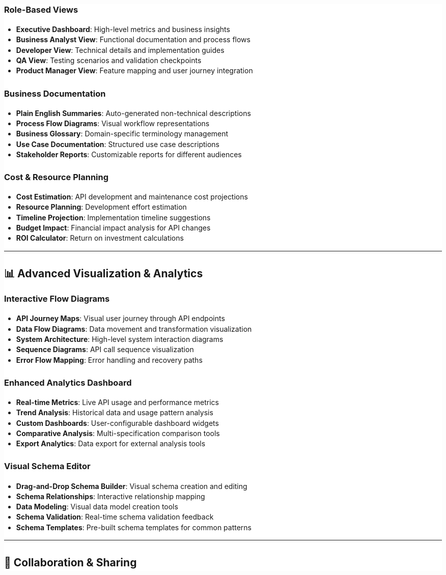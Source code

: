 ### **Role-Based Views**
- **Executive Dashboard**: High-level metrics and business insights
- **Business Analyst View**: Functional documentation and process flows
- **Developer View**: Technical details and implementation guides
- **QA View**: Testing scenarios and validation checkpoints
- **Product Manager View**: Feature mapping and user journey integration

### **Business Documentation**
- **Plain English Summaries**: Auto-generated non-technical descriptions
- **Process Flow Diagrams**: Visual workflow representations
- **Business Glossary**: Domain-specific terminology management
- **Use Case Documentation**: Structured use case descriptions
- **Stakeholder Reports**: Customizable reports for different audiences

### **Cost & Resource Planning**
- **Cost Estimation**: API development and maintenance cost projections
- **Resource Planning**: Development effort estimation
- **Timeline Projection**: Implementation timeline suggestions
- **Budget Impact**: Financial impact analysis for API changes
- **ROI Calculator**: Return on investment calculations

---

## 📊 Advanced Visualization & Analytics

### **Interactive Flow Diagrams**
- **API Journey Maps**: Visual user journey through API endpoints
- **Data Flow Diagrams**: Data movement and transformation visualization
- **System Architecture**: High-level system interaction diagrams
- **Sequence Diagrams**: API call sequence visualization
- **Error Flow Mapping**: Error handling and recovery paths

### **Enhanced Analytics Dashboard**
- **Real-time Metrics**: Live API usage and performance metrics
- **Trend Analysis**: Historical data and usage pattern analysis
- **Custom Dashboards**: User-configurable dashboard widgets
- **Comparative Analysis**: Multi-specification comparison tools
- **Export Analytics**: Data export for external analysis tools

### **Visual Schema Editor**
- **Drag-and-Drop Schema Builder**: Visual schema creation and editing
- **Schema Relationships**: Interactive relationship mapping
- **Data Modeling**: Visual data model creation tools
- **Schema Validation**: Real-time schema validation feedback
- **Schema Templates**: Pre-built schema templates for common patterns

---

## 🤝 Collaboration & Sharing
